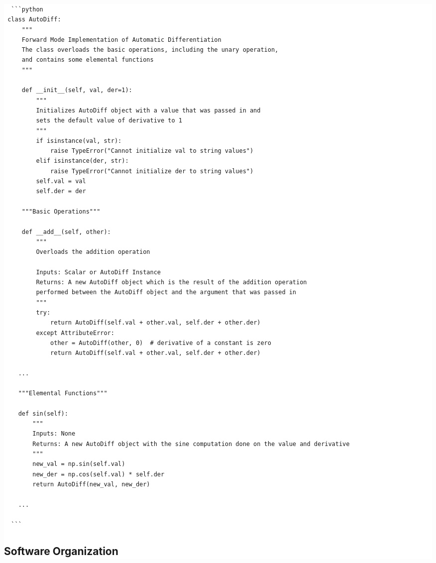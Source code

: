       ```python
     class AutoDiff:
         """
         Forward Mode Implementation of Automatic Differentiation
         The class overloads the basic operations, including the unary operation,
         and contains some elemental functions
         """

         def __init__(self, val, der=1):
             """
             Initializes AutoDiff object with a value that was passed in and
             sets the default value of derivative to 1
             """
             if isinstance(val, str):
                 raise TypeError("Cannot initialize val to string values")
             elif isinstance(der, str):
                 raise TypeError("Cannot initialize der to string values")
             self.val = val
             self.der = der

         """Basic Operations"""

         def __add__(self, other):
             """
             Overloads the addition operation

             Inputs: Scalar or AutoDiff Instance
             Returns: A new AutoDiff object which is the result of the addition operation
             performed between the AutoDiff object and the argument that was passed in
             """
             try:
                 return AutoDiff(self.val + other.val, self.der + other.der)
             except AttributeError:
                 other = AutoDiff(other, 0)  # derivative of a constant is zero
                 return AutoDiff(self.val + other.val, self.der + other.der)

        ...

        """Elemental Functions"""

        def sin(self):
            """
            Inputs: None
            Returns: A new AutoDiff object with the sine computation done on the value and derivative
            """
            new_val = np.sin(self.val)
            new_der = np.cos(self.val) * self.der
            return AutoDiff(new_val, new_der)

        ...

      ```


## Software Organization
